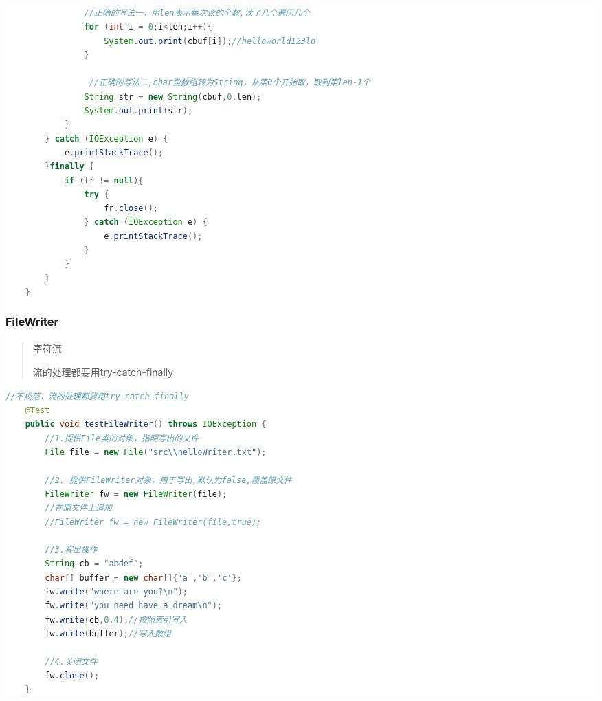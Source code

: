 ```java
                //正确的写法一，用len表示每次读的个数,读了几个遍历几个
                for (int i = 0;i<len;i++){
                    System.out.print(cbuf[i]);//helloworld123ld
                }
                
                 //正确的写法二,char型数组转为String，从第0个开始取，取到第len-1个
                String str = new String(cbuf,0,len);
                System.out.print(str);
            }
        } catch (IOException e) {
            e.printStackTrace();
        }finally {
            if (fr != null){
                try {
                    fr.close();
                } catch (IOException e) {
                    e.printStackTrace();
                }
            }
        }
    }

```



### FileWriter

> 字符流
>
> 流的处理都要用try-catch-finally

```java
//不规范，流的处理都要用try-catch-finally
	@Test
    public void testFileWriter() throws IOException {
        //1.提供File类的对象，指明写出的文件
        File file = new File("src\\helloWriter.txt");
 
        //2. 提供FileWriter对象，用于写出,默认为false,覆盖原文件
        FileWriter fw = new FileWriter(file);
        //在原文件上追加
        //FileWriter fw = new FileWriter(file,true);        
        
        //3.写出操作
        String cb = "abdef";
        char[] buffer = new char[]{'a','b','c'};
        fw.write("where are you?\n");
        fw.write("you need have a dream\n");
        fw.write(cb,0,4);//按照索引写入
        fw.write(buffer);//写入数组
        
        //4.关闭文件
        fw.close();
    }
```
